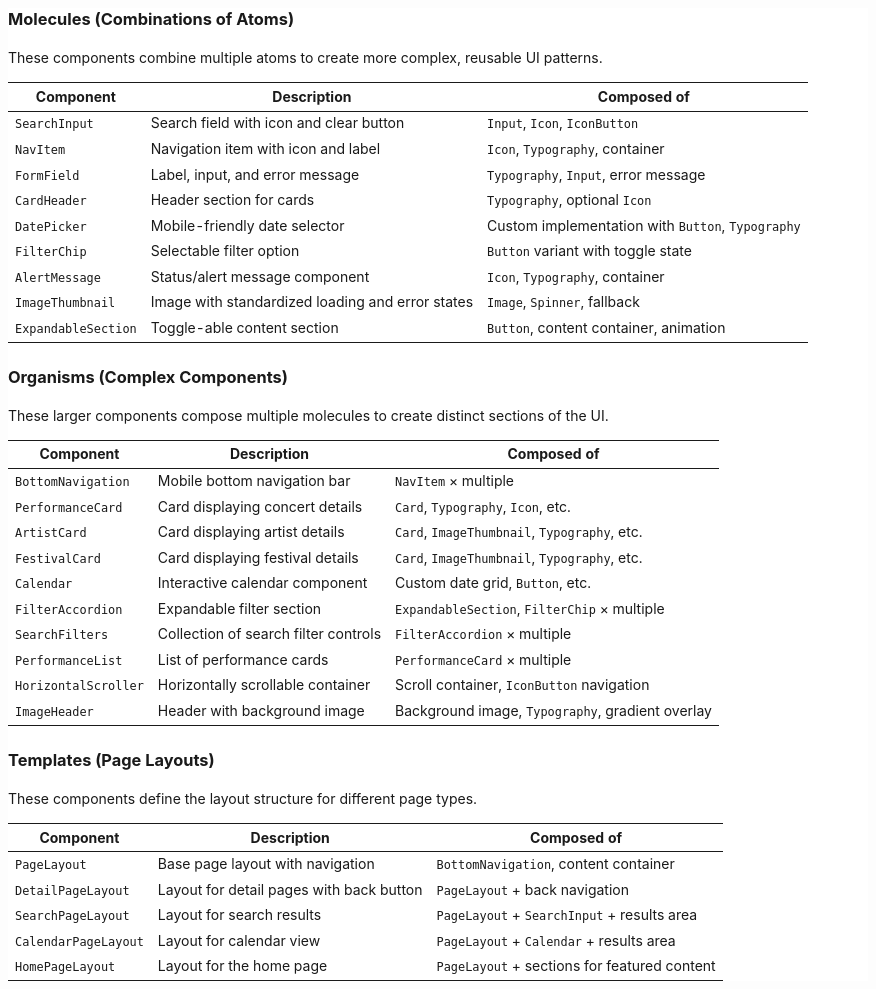 ### Molecules (Combinations of Atoms)

These components combine multiple atoms to create more complex, reusable UI patterns.

| Component              | Description                                         | Composed of                                     |
|------------------------|-----------------------------------------------------|------------------------------------------------|
| `SearchInput`          | Search field with icon and clear button             | `Input`, `Icon`, `IconButton`                   |
| `NavItem`              | Navigation item with icon and label                 | `Icon`, `Typography`, container                 |
| `FormField`            | Label, input, and error message                     | `Typography`, `Input`, error message            |
| `CardHeader`           | Header section for cards                            | `Typography`, optional `Icon`                   |
| `DatePicker`           | Mobile-friendly date selector                       | Custom implementation with `Button`, `Typography` |
| `FilterChip`           | Selectable filter option                            | `Button` variant with toggle state              |
| `AlertMessage`         | Status/alert message component                      | `Icon`, `Typography`, container                 |
| `ImageThumbnail`       | Image with standardized loading and error states    | `Image`, `Spinner`, fallback                    |
| `ExpandableSection`    | Toggle-able content section                         | `Button`, content container, animation          |

### Organisms (Complex Components)

These larger components compose multiple molecules to create distinct sections of the UI.

| Component              | Description                                         | Composed of                                     |
|------------------------|-----------------------------------------------------|------------------------------------------------|
| `BottomNavigation`     | Mobile bottom navigation bar                        | `NavItem` × multiple                            |
| `PerformanceCard`      | Card displaying concert details                     | `Card`, `Typography`, `Icon`, etc.              |
| `ArtistCard`           | Card displaying artist details                      | `Card`, `ImageThumbnail`, `Typography`, etc.    |
| `FestivalCard`         | Card displaying festival details                    | `Card`, `ImageThumbnail`, `Typography`, etc.    |
| `Calendar`             | Interactive calendar component                      | Custom date grid, `Button`, etc.                |
| `FilterAccordion`      | Expandable filter section                           | `ExpandableSection`, `FilterChip` × multiple    |
| `SearchFilters`        | Collection of search filter controls                | `FilterAccordion` × multiple                    |
| `PerformanceList`      | List of performance cards                           | `PerformanceCard` × multiple                    |
| `HorizontalScroller`   | Horizontally scrollable container                   | Scroll container, `IconButton` navigation       |
| `ImageHeader`          | Header with background image                        | Background image, `Typography`, gradient overlay |

### Templates (Page Layouts)

These components define the layout structure for different page types.

| Component              | Description                                         | Composed of                                     |
|------------------------|-----------------------------------------------------|------------------------------------------------|
| `PageLayout`           | Base page layout with navigation                    | `BottomNavigation`, content container           |
| `DetailPageLayout`     | Layout for detail pages with back button            | `PageLayout` + back navigation                  |
| `SearchPageLayout`     | Layout for search results                           | `PageLayout` + `SearchInput` + results area     |
| `CalendarPageLayout`   | Layout for calendar view                            | `PageLayout` + `Calendar` + results area        |
| `HomePageLayout`       | Layout for the home page                            | `PageLayout` + sections for featured content    |
